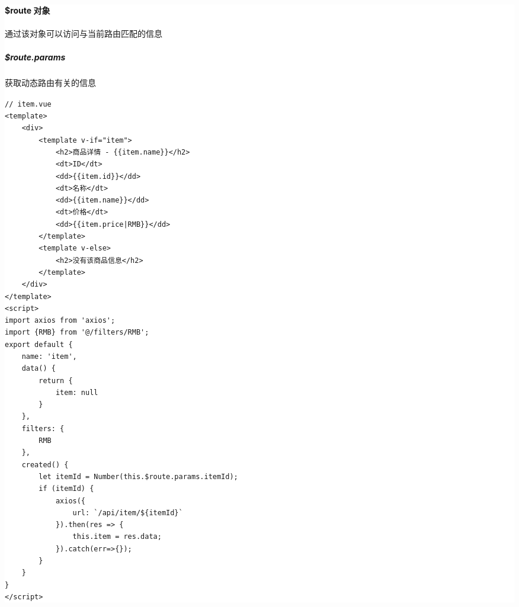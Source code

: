 #### $route 对象

通过该对象可以访问与当前路由匹配的信息

##### $route.params

获取动态路由有关的信息

```vue
// item.vue
<template>
    <div>
        <template v-if="item">
            <h2>商品详情 - {{item.name}}</h2>
            <dt>ID</dt>
            <dd>{{item.id}}</dd>
            <dt>名称</dt>
            <dd>{{item.name}}</dd>
            <dt>价格</dt>
            <dd>{{item.price|RMB}}</dd>
        </template>
        <template v-else>
            <h2>没有该商品信息</h2>
        </template>
    </div>
</template>
<script>
import axios from 'axios';
import {RMB} from '@/filters/RMB';
export default {
    name: 'item',
    data() {
        return {
            item: null
        }
    },
    filters: {
        RMB
    },
    created() {
        let itemId = Number(this.$route.params.itemId);
        if (itemId) {
            axios({
                url: `/api/item/${itemId}`
            }).then(res => {
                this.item = res.data;
            }).catch(err=>{});
        }
    }
}
</script>
```
